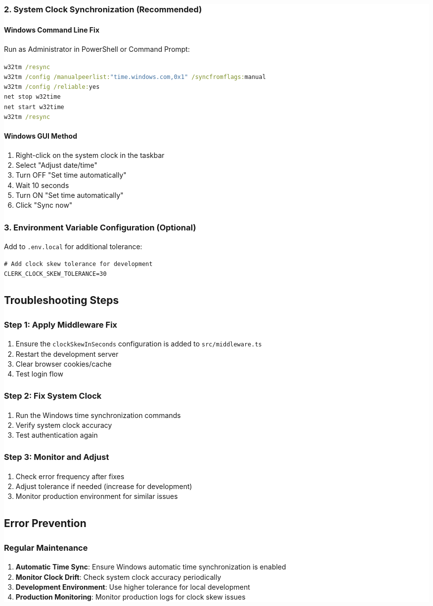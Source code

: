 ### 2. System Clock Synchronization (Recommended)

#### Windows Command Line Fix
Run as Administrator in PowerShell or Command Prompt:
```cmd
w32tm /resync
w32tm /config /manualpeerlist:"time.windows.com,0x1" /syncfromflags:manual
w32tm /config /reliable:yes
net stop w32time
net start w32time
w32tm /resync
```

#### Windows GUI Method
1. Right-click on the system clock in the taskbar
2. Select "Adjust date/time"
3. Turn OFF "Set time automatically"
4. Wait 10 seconds
5. Turn ON "Set time automatically"
6. Click "Sync now"

### 3. Environment Variable Configuration (Optional)

Add to `.env.local` for additional tolerance:
```env
# Add clock skew tolerance for development
CLERK_CLOCK_SKEW_TOLERANCE=30
```

## Troubleshooting Steps

### Step 1: Apply Middleware Fix
1. Ensure the `clockSkewInSeconds` configuration is added to `src/middleware.ts`
2. Restart the development server
3. Clear browser cookies/cache
4. Test login flow

### Step 2: Fix System Clock
1. Run the Windows time synchronization commands
2. Verify system clock accuracy
3. Test authentication again

### Step 3: Monitor and Adjust
1. Check error frequency after fixes
2. Adjust tolerance if needed (increase for development)
3. Monitor production environment for similar issues

## Error Prevention

### Regular Maintenance
1. **Automatic Time Sync**: Ensure Windows automatic time synchronization is enabled
2. **Monitor Clock Drift**: Check system clock accuracy periodically
3. **Development Environment**: Use higher tolerance for local development
4. **Production Monitoring**: Monitor production logs for clock skew issues
